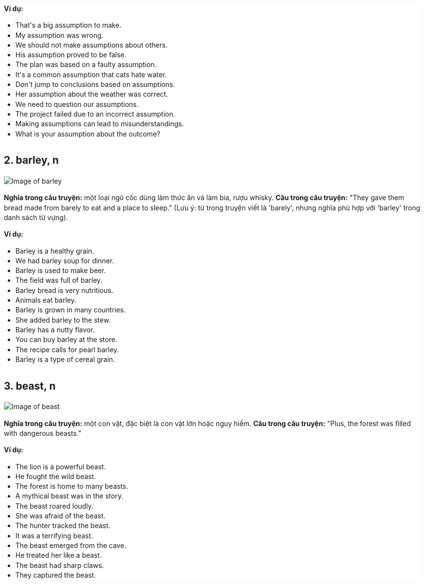 **Ví dụ:**
- That's a big assumption to make.
- My assumption was wrong.
- We should not make assumptions about others.
- His assumption proved to be false.
- The plan was based on a faulty assumption.
- It's a common assumption that cats hate water.
- Don't jump to conclusions based on assumptions.
- Her assumption about the weather was correct.
- We need to question our assumptions.
- The project failed due to an incorrect assumption.
- Making assumptions can lead to misunderstandings.
- What is your assumption about the outcome?

## 2. barley, n
![Image of barley](eew-4-26/2.jpg)

**Nghĩa trong câu truyện:** một loại ngũ cốc dùng làm thức ăn và làm bia, rượu whisky.
**Câu trong câu truyện:** "They gave them bread made from barely to eat and a place to sleep." (Lưu ý: từ trong truyện viết là 'barely', nhưng nghĩa phù hợp với 'barley' trong danh sách từ vựng).

**Ví dụ:**
- Barley is a healthy grain.
- We had barley soup for dinner.
- Barley is used to make beer.
- The field was full of barley.
- Barley bread is very nutritious.
- Animals eat barley.
- Barley is grown in many countries.
- She added barley to the stew.
- Barley has a nutty flavor.
- You can buy barley at the store.
- The recipe calls for pearl barley.
- Barley is a type of cereal grain.

## 3. beast, n
![Image of beast](eew-4-26/3.jpg)

**Nghĩa trong câu truyện:** một con vật, đặc biệt là con vật lớn hoặc nguy hiểm.
**Câu trong câu truyện:** "Plus, the forest was filled with dangerous beasts."

**Ví dụ:**
- The lion is a powerful beast.
- He fought the wild beast.
- The forest is home to many beasts.
- A mythical beast was in the story.
- The beast roared loudly.
- She was afraid of the beast.
- The hunter tracked the beast.
- It was a terrifying beast.
- The beast emerged from the cave.
- He treated her like a beast.
- The beast had sharp claws.
- They captured the beast.
